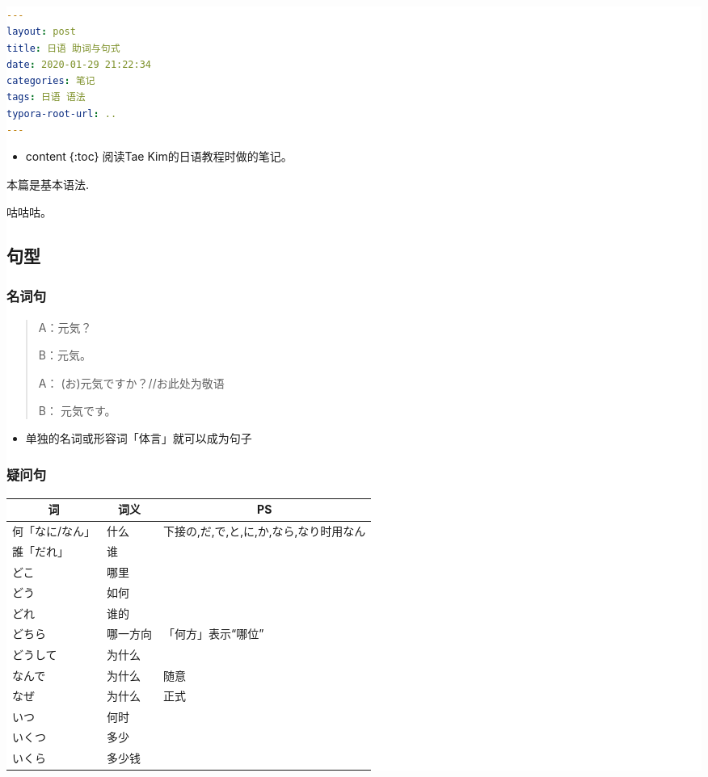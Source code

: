 ```yaml
---
layout: post
title: 日语 助词与句式
date: 2020-01-29 21:22:34
categories: 笔记
tags: 日语 语法
typora-root-url: ..
---
```


* content
{:toc}
阅读Tae Kim的日语教程时做的笔记。

本篇是基本语法.

咕咕咕。



## 句型

### 名词句

> A：元気？
>
> B：元気。
>
> A： (お)元気ですか？//お此处为敬语
>
> B： 元気です。

* 单独的名词或形容词「体言」就可以成为句子



### 疑问句

| 词              | 词义     | PS                                      |
| --------------- | -------- | --------------------------------------- |
| 何「なに/なん」 | 什么     | 下接の,だ,で,と,に,か,なら,なり时用なん |
| 誰「だれ」      | 谁       |                                         |
| どこ            | 哪里     |                                         |
| どう            | 如何     |                                         |
| どれ            | 谁的     |                                         |
| どちら          | 哪一方向 | 「何方」表示“哪位”                      |
| どうして        | 为什么   |                                         |
| なんで          | 为什么   | 随意                                    |
| なぜ            | 为什么   | 正式                                    |
| いつ            | 何时     |                                         |
| いくつ          | 多少     |                                         |
| いくら          | 多少钱   |                                         |
